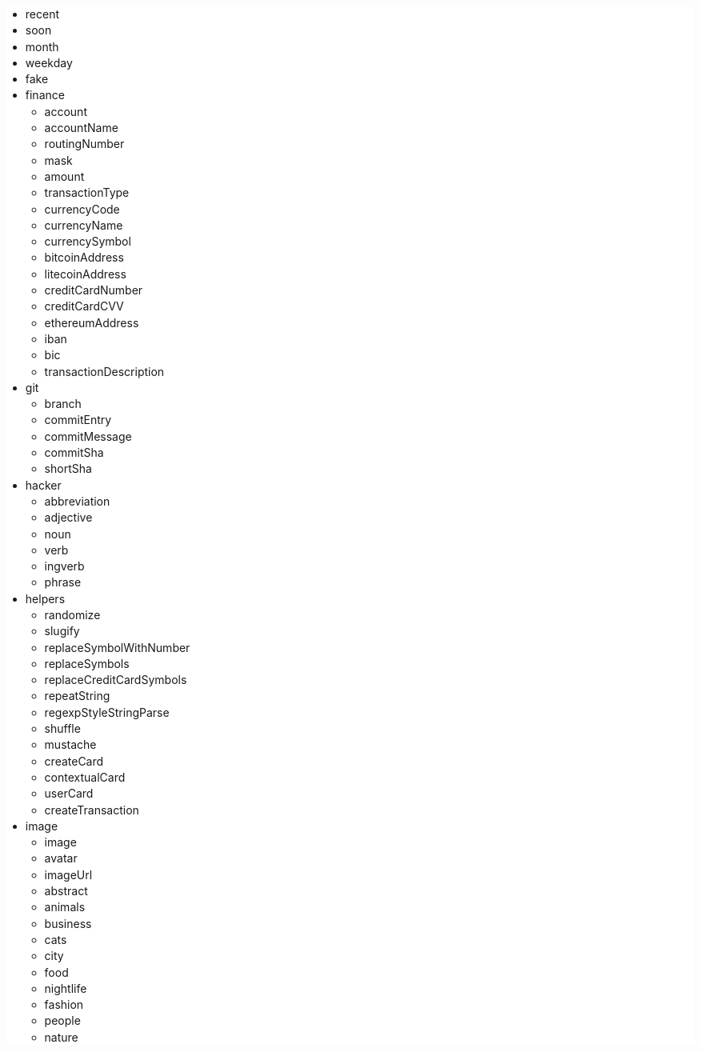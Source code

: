   - recent
  - soon
  - month
  - weekday
- fake
- finance
  - account
  - accountName
  - routingNumber
  - mask
  - amount
  - transactionType
  - currencyCode
  - currencyName
  - currencySymbol
  - bitcoinAddress
  - litecoinAddress
  - creditCardNumber
  - creditCardCVV
  - ethereumAddress
  - iban
  - bic
  - transactionDescription
- git
  - branch
  - commitEntry
  - commitMessage
  - commitSha
  - shortSha
- hacker
  - abbreviation
  - adjective
  - noun
  - verb
  - ingverb
  - phrase
- helpers
  - randomize
  - slugify
  - replaceSymbolWithNumber
  - replaceSymbols
  - replaceCreditCardSymbols
  - repeatString
  - regexpStyleStringParse
  - shuffle
  - mustache
  - createCard
  - contextualCard
  - userCard
  - createTransaction
- image
  - image
  - avatar
  - imageUrl
  - abstract
  - animals
  - business
  - cats
  - city
  - food
  - nightlife
  - fashion
  - people
  - nature